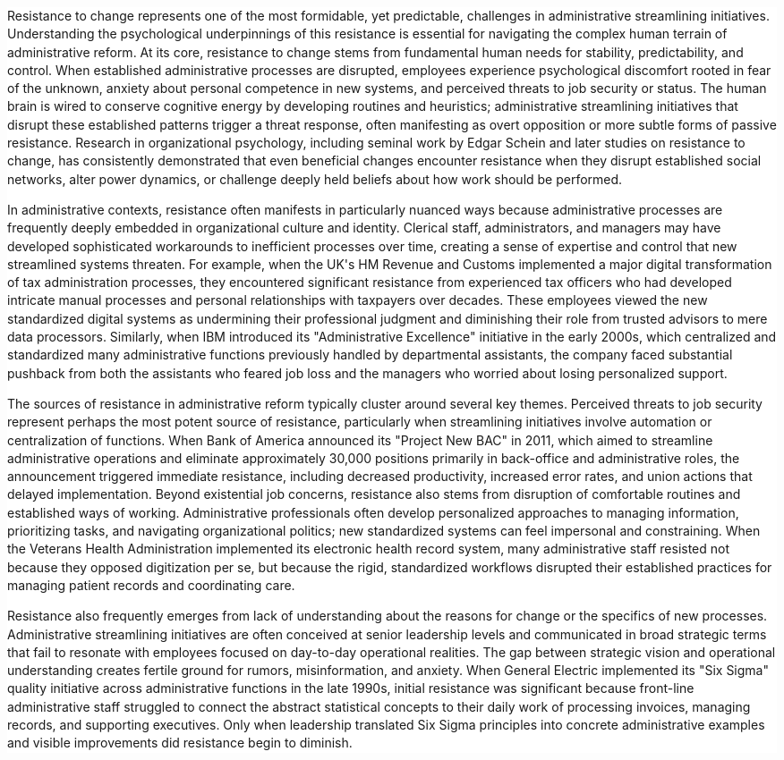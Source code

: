 Resistance to change represents one of the most formidable, yet predictable, challenges in administrative streamlining initiatives. Understanding the psychological underpinnings of this resistance is essential for navigating the complex human terrain of administrative reform. At its core, resistance to change stems from fundamental human needs for stability, predictability, and control. When established administrative processes are disrupted, employees experience psychological discomfort rooted in fear of the unknown, anxiety about personal competence in new systems, and perceived threats to job security or status. The human brain is wired to conserve cognitive energy by developing routines and heuristics; administrative streamlining initiatives that disrupt these established patterns trigger a threat response, often manifesting as overt opposition or more subtle forms of passive resistance. Research in organizational psychology, including seminal work by Edgar Schein and later studies on resistance to change, has consistently demonstrated that even beneficial changes encounter resistance when they disrupt established social networks, alter power dynamics, or challenge deeply held beliefs about how work should be performed.

In administrative contexts, resistance often manifests in particularly nuanced ways because administrative processes are frequently deeply embedded in organizational culture and identity. Clerical staff, administrators, and managers may have developed sophisticated workarounds to inefficient processes over time, creating a sense of expertise and control that new streamlined systems threaten. For example, when the UK's HM Revenue and Customs implemented a major digital transformation of tax administration processes, they encountered significant resistance from experienced tax officers who had developed intricate manual processes and personal relationships with taxpayers over decades. These employees viewed the new standardized digital systems as undermining their professional judgment and diminishing their role from trusted advisors to mere data processors. Similarly, when IBM introduced its "Administrative Excellence" initiative in the early 2000s, which centralized and standardized many administrative functions previously handled by departmental assistants, the company faced substantial pushback from both the assistants who feared job loss and the managers who worried about losing personalized support.

The sources of resistance in administrative reform typically cluster around several key themes. Perceived threats to job security represent perhaps the most potent source of resistance, particularly when streamlining initiatives involve automation or centralization of functions. When Bank of America announced its "Project New BAC" in 2011, which aimed to streamline administrative operations and eliminate approximately 30,000 positions primarily in back-office and administrative roles, the announcement triggered immediate resistance, including decreased productivity, increased error rates, and union actions that delayed implementation. Beyond existential job concerns, resistance also stems from disruption of comfortable routines and established ways of working. Administrative professionals often develop personalized approaches to managing information, prioritizing tasks, and navigating organizational politics; new standardized systems can feel impersonal and constraining. When the Veterans Health Administration implemented its electronic health record system, many administrative staff resisted not because they opposed digitization per se, but because the rigid, standardized workflows disrupted their established practices for managing patient records and coordinating care.

Resistance also frequently emerges from lack of understanding about the reasons for change or the specifics of new processes. Administrative streamlining initiatives are often conceived at senior leadership levels and communicated in broad strategic terms that fail to resonate with employees focused on day-to-day operational realities. The gap between strategic vision and operational understanding creates fertile ground for rumors, misinformation, and anxiety. When General Electric implemented its "Six Sigma" quality initiative across administrative functions in the late 1990s, initial resistance was significant because front-line administrative staff struggled to connect the abstract statistical concepts to their daily work of processing invoices, managing records, and supporting executives. Only when leadership translated Six Sigma principles into concrete administrative examples and visible improvements did resistance begin to diminish.
